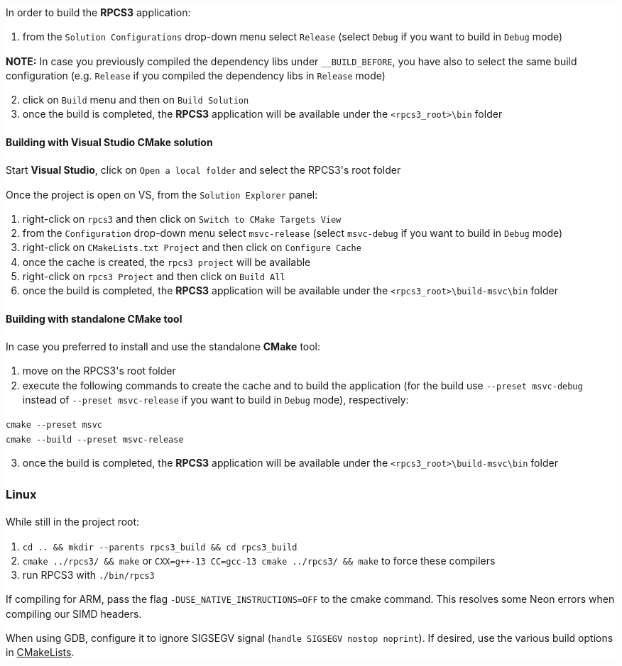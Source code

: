 In order to build the **RPCS3** application:
1) from the `Solution Configurations` drop-down menu select `Release` (select `Debug` if you want to build in `Debug` mode)

  **NOTE:** In case you previously compiled the dependency libs under `__BUILD_BEFORE`, you have also to select the same build configuration (e.g. `Release` if you compiled the dependency libs in `Release` mode)

2) click on `Build` menu and then on `Build Solution`
3) once the build is completed, the **RPCS3** application will be available under the `<rpcs3_root>\bin` folder

#### Building with Visual Studio CMake solution

Start **Visual Studio**, click on `Open a local folder` and select the RPCS3's root folder

Once the project is open on VS, from the `Solution Explorer` panel:
1) right-click on `rpcs3` and then click on `Switch to CMake Targets View`
2) from the `Configuration` drop-down menu select `msvc-release` (select `msvc-debug` if you want to build in `Debug` mode)
3) right-click on `CMakeLists.txt Project` and then click on `Configure Cache`
4) once the cache is created, the `rpcs3 project` will be available
5) right-click on `rpcs3 Project` and then click on `Build All`
6) once the build is completed, the **RPCS3** application will be available under the `<rpcs3_root>\build-msvc\bin` folder

#### Building with standalone CMake tool

In case you preferred to install and use the standalone **CMake** tool:
1) move on the RPCS3's root folder
2) execute the following commands to create the cache and to build the application (for the build use `--preset msvc-debug` instead of `--preset msvc-release` if you want to build in `Debug` mode), respectively:
  ```
  cmake --preset msvc
  cmake --build --preset msvc-release
  ```
3) once the build is completed, the **RPCS3** application will be available under the `<rpcs3_root>\build-msvc\bin` folder

### Linux

While still in the project root:

1) `cd .. && mkdir --parents rpcs3_build && cd rpcs3_build`
2) `cmake ../rpcs3/ && make` or `CXX=g++-13 CC=gcc-13 cmake ../rpcs3/ && make` to force these compilers
3) run RPCS3 with `./bin/rpcs3`

If compiling for ARM, pass the flag `-DUSE_NATIVE_INSTRUCTIONS=OFF` to the cmake command. This resolves some Neon errors when compiling our SIMD headers.

When using GDB, configure it to ignore SIGSEGV signal (`handle SIGSEGV nostop noprint`).
If desired, use the various build options in [CMakeLists](https://github.com/RPCS3/rpcs3/blob/master/CMakeLists.txt).
